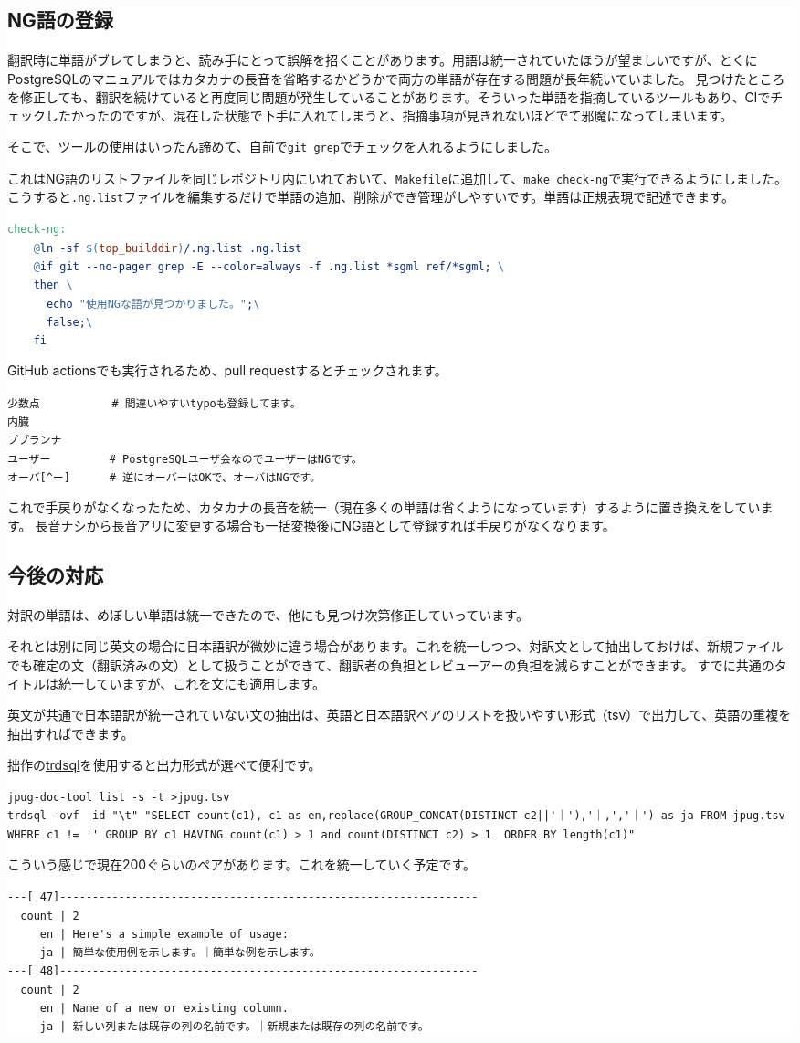 ## NG語の登録

翻訳時に単語がブレてしまうと、読み手にとって誤解を招くことがあります。用語は統一されていたほうが望ましいですが、とくにPostgreSQLのマニュアルではカタカナの長音を省略するかどうかで両方の単語が存在する問題が長年続いていました。
見つけたところを修正しても、翻訳を続けていると再度同じ問題が発生していることがあります。そういった単語を指摘しているツールもあり、CIでチェックしたかったのですが、混在した状態で下手に入れてしまうと、指摘事項が見きれないほどでて邪魔になってしまいます。

そこで、ツールの使用はいったん諦めて、自前で`git grep`でチェックを入れるようにしました。

これはNG語のリストファイルを同じレポジトリ内にいれておいて、`Makefile`に追加して、`make check-ng`で実行できるようにしました。
こうすると`.ng.list`ファイルを編集するだけで単語の追加、削除ができ管理がしやすいです。単語は正規表現で記述できます。

```makefile
check-ng:
	@ln -sf $(top_builddir)/.ng.list .ng.list
	@if git --no-pager grep -E --color=always -f .ng.list *sgml ref/*sgml; \
	then \
	  echo "使用NGな語が見つかりました。";\
	  false;\
	fi
```

GitHub actionsでも実行されるため、pull requestするとチェックされます。

```text
少数点           # 間違いやすいtypoも登録してます。
内臓
ププランナ
ユーザー         # PostgreSQLユーザ会なのでユーザーはNGです。
オーバ[^ー]      # 逆にオーバーはOKで、オーバはNGです。
```

これで手戻りがなくなったため、カタカナの長音を統一（現在多くの単語は省くようになっています）するように置き換えをしています。
長音ナシから長音アリに変更する場合も一括変換後にNG語として登録すれば手戻りがなくなります。

## 今後の対応

対訳の単語は、めぼしい単語は統一できたので、他にも見つけ次第修正していっています。

それとは別に同じ英文の場合に日本語訳が微妙に違う場合があります。これを統一しつつ、対訳文として抽出しておけば、新規ファイルでも確定の文（翻訳済みの文）として扱うことができて、翻訳者の負担とレビューアーの負担を減らすことができます。
すでに共通のタイトルは統一していますが、これを文にも適用します。

英文が共通で日本語訳が統一されていない文の抽出は、英語と日本語訳ペアのリストを扱いやすい形式（tsv）で出力して、英語の重複を抽出すればできます。

拙作の[trdsql](https://github.com/noborus/trdsql)を使用すると出力形式が選べて便利です。

```shell
jpug-doc-tool list -s -t >jpug.tsv
trdsql -ovf -id "\t" "SELECT count(c1), c1 as en,replace(GROUP_CONCAT(DISTINCT c2||'｜'),'｜,','｜') as ja FROM jpug.tsv WHERE c1 != '' GROUP BY c1 HAVING count(c1) > 1 and count(DISTINCT c2) > 1  ORDER BY length(c1)"
```

こういう感じで現在200ぐらいのペアがあります。これを統一していく予定です。

```text
---[ 47]----------------------------------------------------------------
  count | 2
     en | Here's a simple example of usage:
     ja | 簡単な使用例を示します。｜簡単な例を示します。
---[ 48]----------------------------------------------------------------
  count | 2
     en | Name of a new or existing column.
     ja | 新しい列または既存の列の名前です。｜新規または既存の列の名前です。
```
